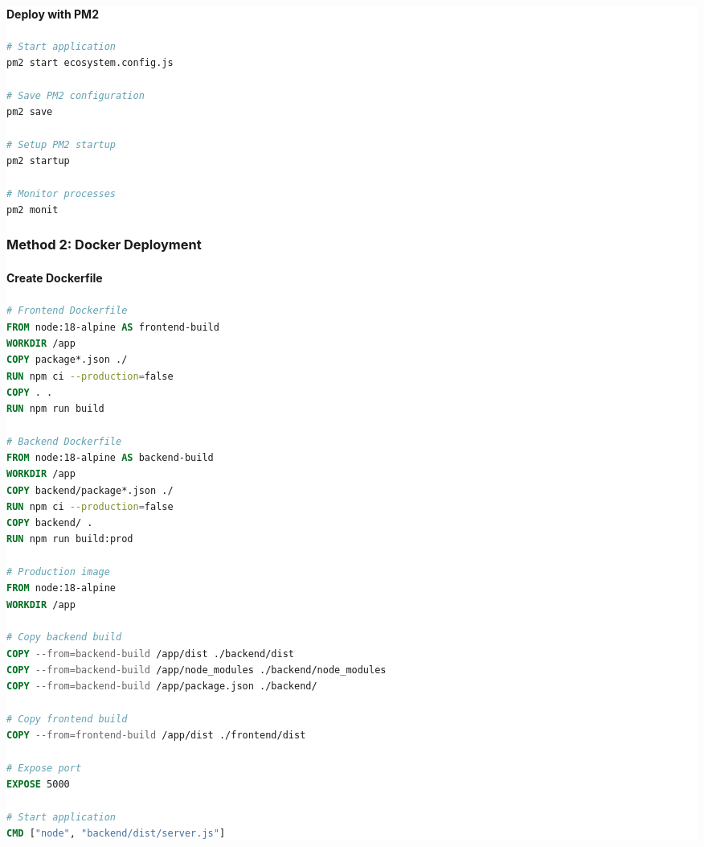 #### **Deploy with PM2**
```bash
# Start application
pm2 start ecosystem.config.js

# Save PM2 configuration
pm2 save

# Setup PM2 startup
pm2 startup

# Monitor processes
pm2 monit
```

### **Method 2: Docker Deployment**

#### **Create Dockerfile**
```dockerfile
# Frontend Dockerfile
FROM node:18-alpine AS frontend-build
WORKDIR /app
COPY package*.json ./
RUN npm ci --production=false
COPY . .
RUN npm run build

# Backend Dockerfile
FROM node:18-alpine AS backend-build
WORKDIR /app
COPY backend/package*.json ./
RUN npm ci --production=false
COPY backend/ .
RUN npm run build:prod

# Production image
FROM node:18-alpine
WORKDIR /app

# Copy backend build
COPY --from=backend-build /app/dist ./backend/dist
COPY --from=backend-build /app/node_modules ./backend/node_modules
COPY --from=backend-build /app/package.json ./backend/

# Copy frontend build
COPY --from=frontend-build /app/dist ./frontend/dist

# Expose port
EXPOSE 5000

# Start application
CMD ["node", "backend/dist/server.js"]
```
